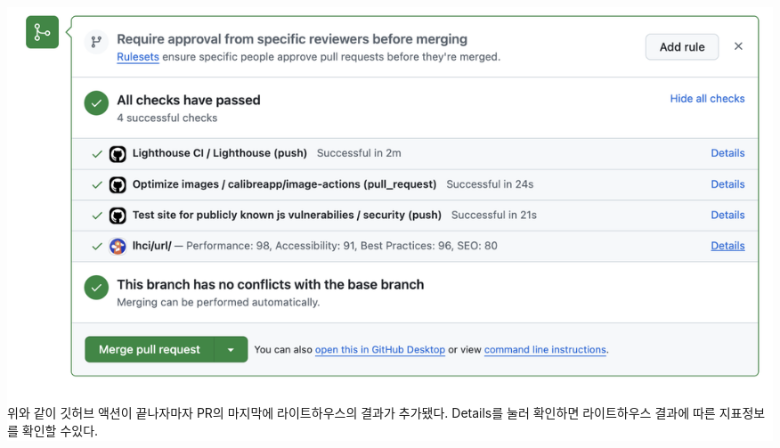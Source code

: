 ![라이트하우스 액션이 실행된 모습](../asset/lhci.png)

위와 같이 깃허브 액션이 끝나자마자 PR의 마지막에 라이트하우스의 결과가 추가됐다.
Details를 눌러 확인하면 라이트하우스 결과에 따른 지표정보를 확인할 수있다.
